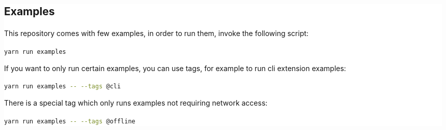
## Examples

This repository comes with few examples, in order to run them, invoke the following script:

```sh
yarn run examples
```

If you want to only run certain examples, you can use tags, for example to run cli extension examples:

```sh
yarn run examples -- --tags @cli
```

There is a special tag which only runs examples not requiring network access:

```sh
yarn run examples -- --tags @offline
```
